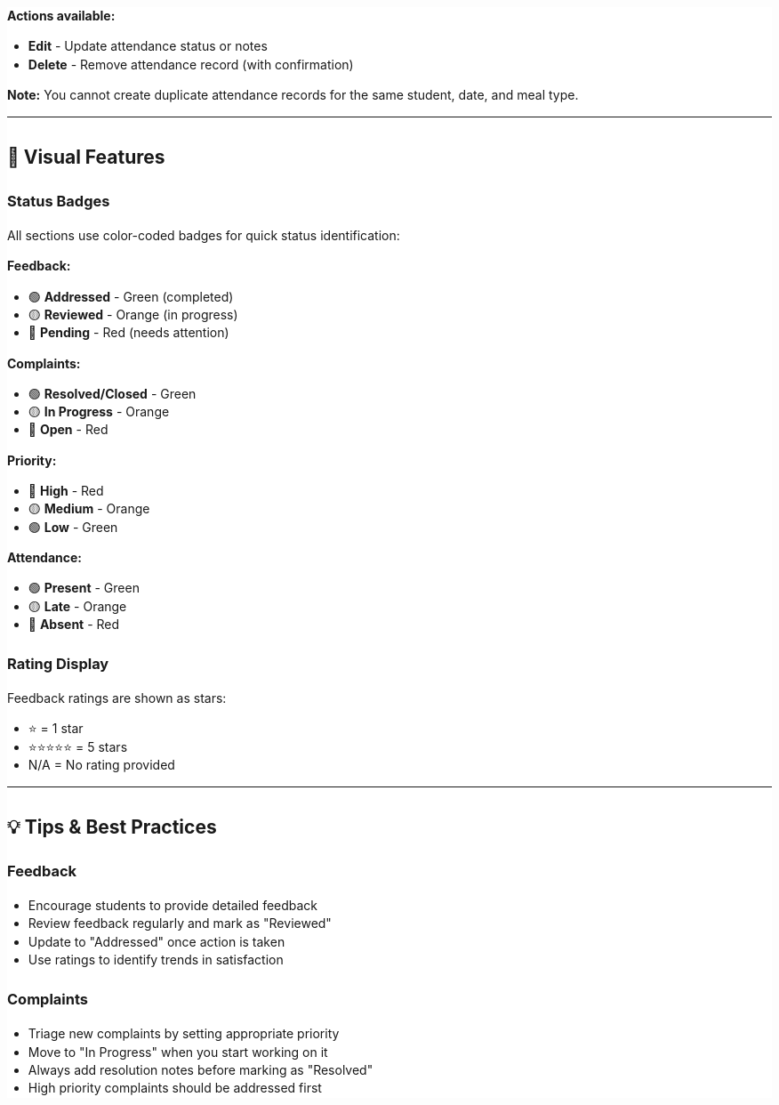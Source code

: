 **Actions available:**
- **Edit** - Update attendance status or notes
- **Delete** - Remove attendance record (with confirmation)

**Note:** You cannot create duplicate attendance records for the same student, date, and meal type.

---

## 🎨 Visual Features

### Status Badges
All sections use color-coded badges for quick status identification:

**Feedback:**
- 🟢 **Addressed** - Green (completed)
- 🟡 **Reviewed** - Orange (in progress)
- 🔴 **Pending** - Red (needs attention)

**Complaints:**
- 🟢 **Resolved/Closed** - Green
- 🟡 **In Progress** - Orange  
- 🔴 **Open** - Red

**Priority:**
- 🔴 **High** - Red
- 🟡 **Medium** - Orange
- 🟢 **Low** - Green

**Attendance:**
- 🟢 **Present** - Green
- 🟡 **Late** - Orange
- 🔴 **Absent** - Red

### Rating Display
Feedback ratings are shown as stars:
- ⭐ = 1 star
- ⭐⭐⭐⭐⭐ = 5 stars
- N/A = No rating provided

---

## 💡 Tips & Best Practices

### Feedback
- Encourage students to provide detailed feedback
- Review feedback regularly and mark as "Reviewed"
- Update to "Addressed" once action is taken
- Use ratings to identify trends in satisfaction

### Complaints
- Triage new complaints by setting appropriate priority
- Move to "In Progress" when you start working on it
- Always add resolution notes before marking as "Resolved"
- High priority complaints should be addressed first
